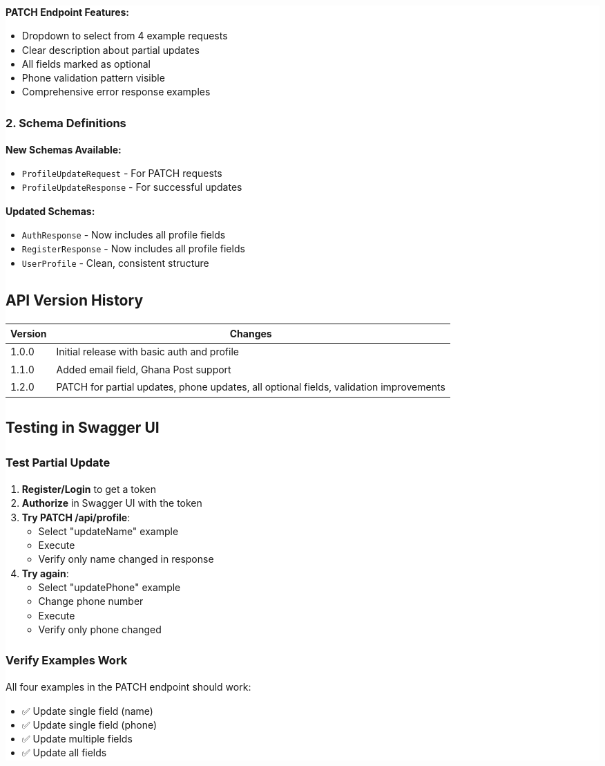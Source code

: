 **PATCH Endpoint Features:**
- Dropdown to select from 4 example requests
- Clear description about partial updates
- All fields marked as optional
- Phone validation pattern visible
- Comprehensive error response examples

### 2. Schema Definitions

**New Schemas Available:**
- `ProfileUpdateRequest` - For PATCH requests
- `ProfileUpdateResponse` - For successful updates

**Updated Schemas:**
- `AuthResponse` - Now includes all profile fields
- `RegisterResponse` - Now includes all profile fields
- `UserProfile` - Clean, consistent structure

## API Version History

| Version | Changes |
|---------|---------|
| 1.0.0 | Initial release with basic auth and profile |
| 1.1.0 | Added email field, Ghana Post support |
| 1.2.0 | PATCH for partial updates, phone updates, all optional fields, validation improvements |

## Testing in Swagger UI

### Test Partial Update

1. **Register/Login** to get a token
2. **Authorize** in Swagger UI with the token
3. **Try PATCH /api/profile**:
   - Select "updateName" example
   - Execute
   - Verify only name changed in response
4. **Try again**:
   - Select "updatePhone" example
   - Change phone number
   - Execute
   - Verify only phone changed

### Verify Examples Work

All four examples in the PATCH endpoint should work:
- ✅ Update single field (name)
- ✅ Update single field (phone)
- ✅ Update multiple fields
- ✅ Update all fields
